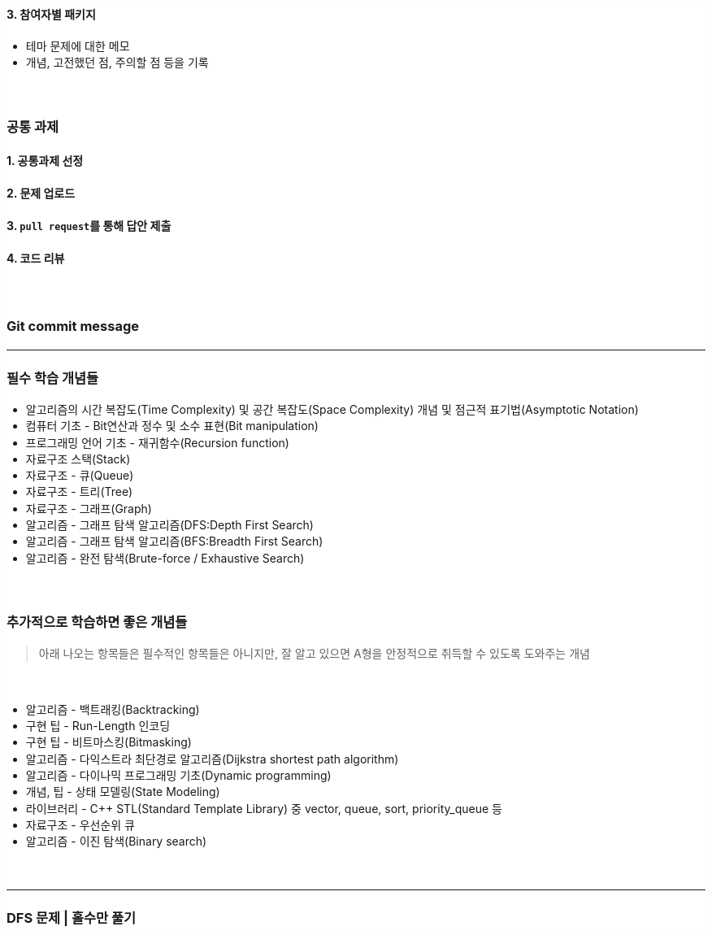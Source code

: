
#### 3. 참여자별 패키지
- 테마 문제에 대한 메모
- 개념, 고전했던 점, 주의할 점 등을 기록
<br>

### 공통 과제
#### 1. 공통과제 선정
#### 2. 문제 업로드
#### 3. `pull request`를 통해 답안 제출
#### 4. 코드 리뷰

<br>

### Git commit message


---
### 필수 학습 개념들

- 알고리즘의 시간 복잡도(Time Complexity) 및 공간 복잡도(Space Complexity) 개념 및 점근적 표기법(Asymptotic Notation)
- 컴퓨터 기초 - Bit연산과 정수 및 소수 표현(Bit manipulation)
- 프로그래밍 언어 기초 - 재귀함수(Recursion function)
- 자료구조  스택(Stack)
- 자료구조 - 큐(Queue)
- 자료구조 - 트리(Tree)
- 자료구조 - 그래프(Graph)
- 알고리즘 - 그래프 탐색 알고리즘(DFS:Depth First Search)
- 알고리즘 - 그래프 탐색 알고리즘(BFS:Breadth First Search)
- 알고리즘 - 완전 탐색(Brute-force / Exhaustive Search)
  
<br>

### 추가적으로 학습하면 좋은 개념들
> 아래 나오는 항목들은 필수적인 항목들은 아니지만, 잘 알고 있으면 A형을 안정적으로 취득할 수 있도록 도와주는 개념
<br>

- 알고리즘 - 백트래킹(Backtracking)
- 구현 팁 - Run-Length 인코딩
- 구현 팁 - 비트마스킹(Bitmasking)
- 알고리즘 - 다익스트라 최단경로 알고리즘(Dijkstra shortest path algorithm)
- 알고리즘 - 다이나믹 프로그래밍 기초(Dynamic programming)
- 개념, 팁 - 상태 모델링(State Modeling)
- 라이브러리 - C++ STL(Standard Template Library) 중 vector, queue, sort, priority_queue 등
- 자료구조 - 우선순위 큐
- 알고리즘 - 이진 탐색(Binary search)
<br>

---
### DFS 문제 | 홀수만 풀기
